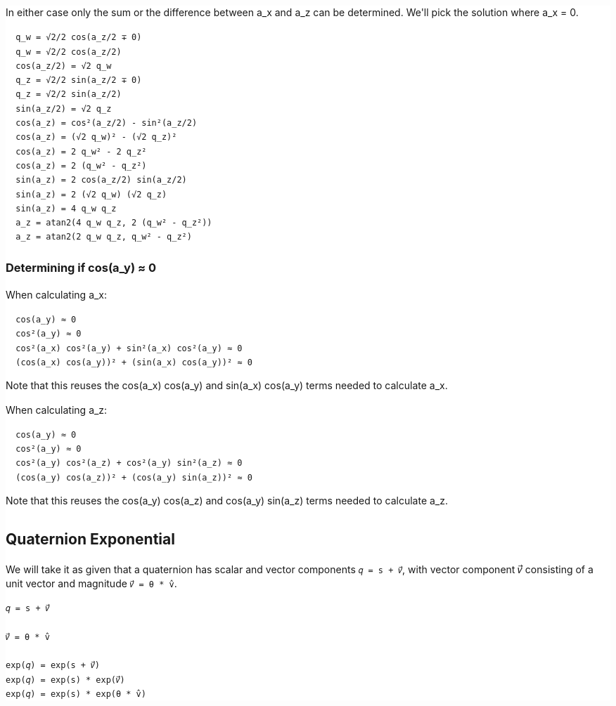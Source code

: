 In either case only the sum or the difference between a\_x and a\_z can be determined. We'll pick the solution where a\_x = 0.

```
  q_w = √2/2 cos(a_z/2 ∓ 0)
  q_w = √2/2 cos(a_z/2)
  cos(a_z/2) = √2 q_w
  q_z = √2/2 sin(a_z/2 ∓ 0)
  q_z = √2/2 sin(a_z/2)
  sin(a_z/2) = √2 q_z
  cos(a_z) = cos²(a_z/2) - sin²(a_z/2)
  cos(a_z) = (√2 q_w)² - (√2 q_z)²
  cos(a_z) = 2 q_w² - 2 q_z²
  cos(a_z) = 2 (q_w² - q_z²)
  sin(a_z) = 2 cos(a_z/2) sin(a_z/2)
  sin(a_z) = 2 (√2 q_w) (√2 q_z)
  sin(a_z) = 4 q_w q_z
  a_z = atan2(4 q_w q_z, 2 (q_w² - q_z²))
  a_z = atan2(2 q_w q_z, q_w² - q_z²)
```

### Determining if cos(a\_y) ≈ 0

When calculating a\_x:

```
  cos(a_y) ≈ 0
  cos²(a_y) ≈ 0
  cos²(a_x) cos²(a_y) + sin²(a_x) cos²(a_y) ≈ 0
  (cos(a_x) cos(a_y))² + (sin(a_x) cos(a_y))² ≈ 0
```

Note that this reuses the cos(a\_x) cos(a\_y) and sin(a\_x) cos(a\_y) terms needed to calculate a\_x.

When calculating a\_z:

```
  cos(a_y) ≈ 0
  cos²(a_y) ≈ 0
  cos²(a_y) cos²(a_z) + cos²(a_y) sin²(a_z) ≈ 0
  (cos(a_y) cos(a_z))² + (cos(a_y) sin(a_z))² ≈ 0
```

Note that this reuses the cos(a\_y) cos(a\_z) and cos(a\_y) sin(a\_z) terms needed to calculate a\_z.

## Quaternion Exponential

We will take it as given that a quaternion has scalar and vector components `𝑞 = s + 𝑣⃗`, with vector component 𝑣⃗ consisting of a unit vector and magnitude `𝑣⃗ = θ * v̂`.

```
𝑞 = s + 𝑣⃗

𝑣⃗ = θ * v̂

exp(𝑞) = exp(s + 𝑣⃗)
exp(𝑞) = exp(s) * exp(𝑣⃗)
exp(𝑞) = exp(s) * exp(θ * v̂)
```
